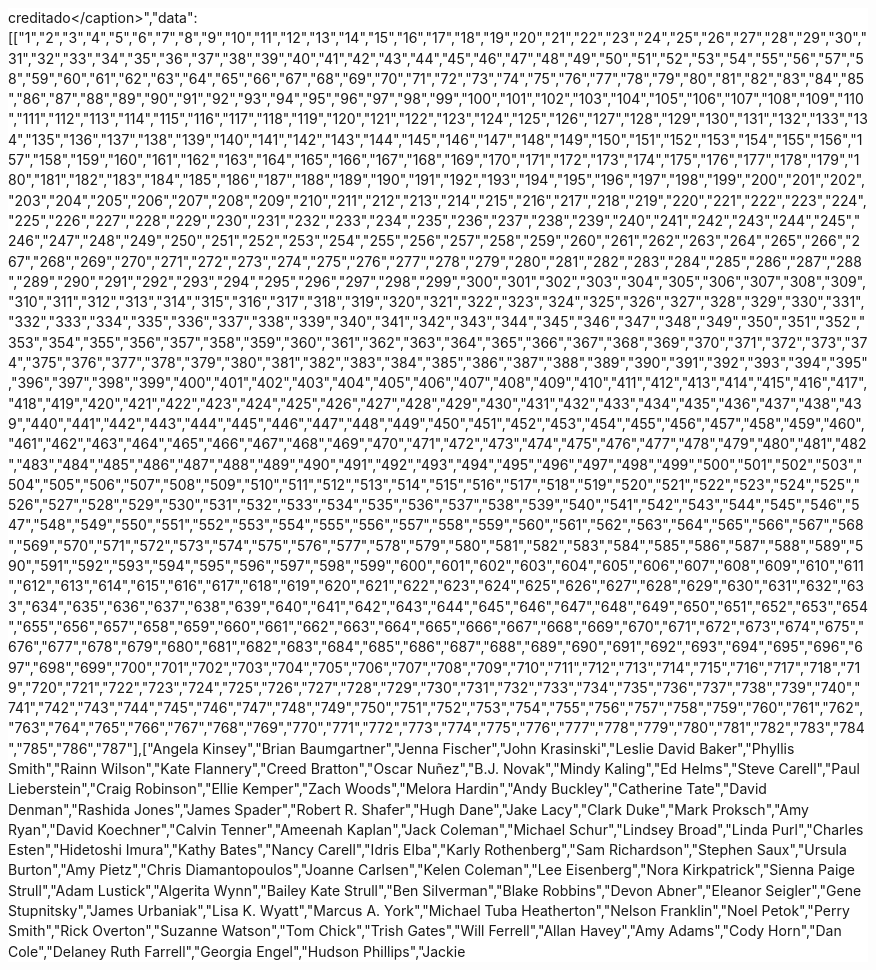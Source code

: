 creditado<\/caption>","data":[["1","2","3","4","5","6","7","8","9","10","11","12","13","14","15","16","17","18","19","20","21","22","23","24","25","26","27","28","29","30","31","32","33","34","35","36","37","38","39","40","41","42","43","44","45","46","47","48","49","50","51","52","53","54","55","56","57","58","59","60","61","62","63","64","65","66","67","68","69","70","71","72","73","74","75","76","77","78","79","80","81","82","83","84","85","86","87","88","89","90","91","92","93","94","95","96","97","98","99","100","101","102","103","104","105","106","107","108","109","110","111","112","113","114","115","116","117","118","119","120","121","122","123","124","125","126","127","128","129","130","131","132","133","134","135","136","137","138","139","140","141","142","143","144","145","146","147","148","149","150","151","152","153","154","155","156","157","158","159","160","161","162","163","164","165","166","167","168","169","170","171","172","173","174","175","176","177","178","179","180","181","182","183","184","185","186","187","188","189","190","191","192","193","194","195","196","197","198","199","200","201","202","203","204","205","206","207","208","209","210","211","212","213","214","215","216","217","218","219","220","221","222","223","224","225","226","227","228","229","230","231","232","233","234","235","236","237","238","239","240","241","242","243","244","245","246","247","248","249","250","251","252","253","254","255","256","257","258","259","260","261","262","263","264","265","266","267","268","269","270","271","272","273","274","275","276","277","278","279","280","281","282","283","284","285","286","287","288","289","290","291","292","293","294","295","296","297","298","299","300","301","302","303","304","305","306","307","308","309","310","311","312","313","314","315","316","317","318","319","320","321","322","323","324","325","326","327","328","329","330","331","332","333","334","335","336","337","338","339","340","341","342","343","344","345","346","347","348","349","350","351","352","353","354","355","356","357","358","359","360","361","362","363","364","365","366","367","368","369","370","371","372","373","374","375","376","377","378","379","380","381","382","383","384","385","386","387","388","389","390","391","392","393","394","395","396","397","398","399","400","401","402","403","404","405","406","407","408","409","410","411","412","413","414","415","416","417","418","419","420","421","422","423","424","425","426","427","428","429","430","431","432","433","434","435","436","437","438","439","440","441","442","443","444","445","446","447","448","449","450","451","452","453","454","455","456","457","458","459","460","461","462","463","464","465","466","467","468","469","470","471","472","473","474","475","476","477","478","479","480","481","482","483","484","485","486","487","488","489","490","491","492","493","494","495","496","497","498","499","500","501","502","503","504","505","506","507","508","509","510","511","512","513","514","515","516","517","518","519","520","521","522","523","524","525","526","527","528","529","530","531","532","533","534","535","536","537","538","539","540","541","542","543","544","545","546","547","548","549","550","551","552","553","554","555","556","557","558","559","560","561","562","563","564","565","566","567","568","569","570","571","572","573","574","575","576","577","578","579","580","581","582","583","584","585","586","587","588","589","590","591","592","593","594","595","596","597","598","599","600","601","602","603","604","605","606","607","608","609","610","611","612","613","614","615","616","617","618","619","620","621","622","623","624","625","626","627","628","629","630","631","632","633","634","635","636","637","638","639","640","641","642","643","644","645","646","647","648","649","650","651","652","653","654","655","656","657","658","659","660","661","662","663","664","665","666","667","668","669","670","671","672","673","674","675","676","677","678","679","680","681","682","683","684","685","686","687","688","689","690","691","692","693","694","695","696","697","698","699","700","701","702","703","704","705","706","707","708","709","710","711","712","713","714","715","716","717","718","719","720","721","722","723","724","725","726","727","728","729","730","731","732","733","734","735","736","737","738","739","740","741","742","743","744","745","746","747","748","749","750","751","752","753","754","755","756","757","758","759","760","761","762","763","764","765","766","767","768","769","770","771","772","773","774","775","776","777","778","779","780","781","782","783","784","785","786","787"],["Angela Kinsey","Brian Baumgartner","Jenna Fischer","John Krasinski","Leslie David Baker","Phyllis Smith","Rainn Wilson","Kate Flannery","Creed Bratton","Oscar Nuñez","B.J. Novak","Mindy Kaling","Ed Helms","Steve Carell","Paul Lieberstein","Craig Robinson","Ellie Kemper","Zach Woods","Melora Hardin","Andy Buckley","Catherine Tate","David Denman","Rashida Jones","James Spader","Robert R. Shafer","Hugh Dane","Jake Lacy","Clark Duke","Mark Proksch","Amy Ryan","David Koechner","Calvin Tenner","Ameenah Kaplan","Jack Coleman","Michael Schur","Lindsey Broad","Linda Purl","Charles Esten","Hidetoshi Imura","Kathy Bates","Nancy Carell","Idris Elba","Karly Rothenberg","Sam Richardson","Stephen Saux","Ursula Burton","Amy Pietz","Chris Diamantopoulos","Joanne Carlsen","Kelen Coleman","Lee Eisenberg","Nora Kirkpatrick","Sienna Paige Strull","Adam Lustick","Algerita Wynn","Bailey Kate Strull","Ben Silverman","Blake Robbins","Devon Abner","Eleanor Seigler","Gene Stupnitsky","James Urbaniak","Lisa K. Wyatt","Marcus A. York","Michael Tuba Heatherton","Nelson Franklin","Noel Petok","Perry Smith","Rick Overton","Suzanne Watson","Tom Chick","Trish Gates","Will Ferrell","Allan Havey","Amy Adams","Cody Horn","Dan Cole","Delaney Ruth Farrell","Georgia Engel","Hudson Phillips","Jackie

[^1]: Dados coletados até o dia 07 de novembro de 2021, às 17:43, [neste link](https://www.imdb.com/title/tt0386676/).
[^2]: O arquivo .xls está disponível [neste link](https://github.com/lgiselebock/luisa/tree/main/content/blog/2021-12-12-the-office/data). Nesta pasta, há, também, dois arquivos .rds já tratados e que podem ser lidos com o pacote `{readr}` (Wickham, Hester, and Bryan 2022).
[^3]: A fonte utilizada está disponível em: [dafontfree.net/staffmeeting-plain](https://www.dafontfree.net/staffmeeting-plain/f178453.htm)
[^4]: Dependendo da fonte utilizada, há divergências em relação ao número total de episódios. Enquanto o IMDb caracteriza episódios com duração superior a 40 minutos como apenas uma parte, outras fontes dividem estes episódios em duas partes (como ocorreu com *Niágara*).
[^5]: Número de telespectadores (nos Estados Unidos) que assistiram o episódio na noite em que ele foi transmitido. Segundo [The Office Nielsen Ratings Achives](https://www.officetally.com/archive/the-office-nielsen-ratings).
[^6]: [The Office ultrapassa Friends como a série mais vista da Netflix nos EUA](https://entretenimento.uol.com.br/noticias/redacao/2019/10/29/the-office-ultrapassa-friends-como-a-serie-mais-vista-da-netflix-nos-eua.htm)
[^7]: “Stanley, você esmaga sua mulher no sexo e seu coração não presta.”
[^8]: Dados coletados no dia 11 de dezembro de 2021, [neste link](https://www.imdb.com/chart/tvmeter/?ref_=tt_ov_pop).